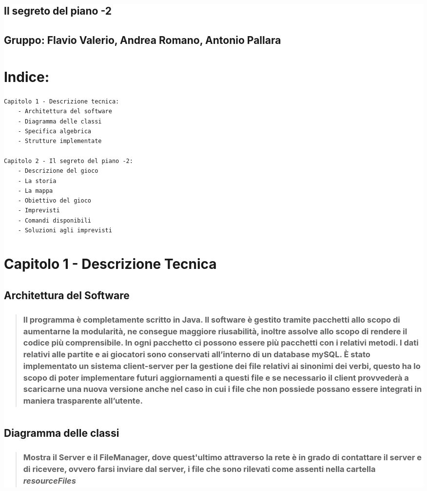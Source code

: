 ## Il segreto del piano -2

## Gruppo: Flavio Valerio, Andrea Romano, Antonio Pallara

# Indice:
    Capitolo 1 - Descrizione tecnica:
        - Architettura del software
        - Diagramma delle classi
        - Specifica algebrica
        - Strutture implementate
    
    Capitolo 2 - Il segreto del piano -2:
        - Descrizione del gioco 
        - La storia
        - La mappa
        - Obiettivo del gioco
        - Imprevisti
        - Comandi disponibili
        - Soluzioni agli imprevisti
#

# Capitolo 1 - Descrizione Tecnica
## Architettura del Software
> ### Il programma è completamente scritto in Java. Il software è gestito tramite pacchetti allo scopo di aumentarne la modularità, ne consegue maggiore riusabilità, inoltre assolve allo scopo di rendere il codice più comprensibile. In ogni pacchetto ci possono essere più pacchetti con i relativi metodi. I dati relativi alle partite e ai giocatori sono conservati all’interno di un database mySQL. È stato implementato un sistema client-server per la gestione dei file relativi ai sinonimi dei verbi, questo ha lo scopo di poter implementare futuri aggiornamenti a questi file e se necessario il client provvederà a scaricarne una nuova versione anche nel caso in cui i file che non possiede possano essere integrati in maniera trasparente all’utente.
# 

## Diagramma delle classi
> ### Mostra il Server e il FileManager, dove quest'ultimo attraverso la rete è in grado di contattare il server e di ricevere, ovvero farsi inviare dal server, i file che sono rilevati come assenti nella cartella *resourceFiles*
